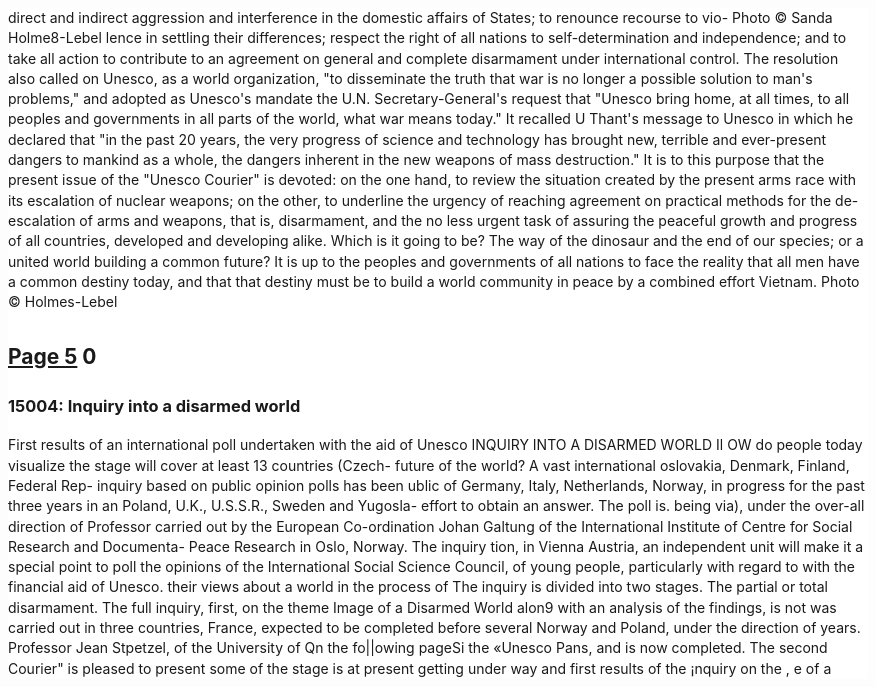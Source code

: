 direct and indirect aggression and interference in the
domestic affairs of States; to renounce recourse to vio-
Photo © Sanda Holme8-Lebel
lence in settling their differences; respect the right of
all nations to self-determination and independence; and to
take all action to contribute to an agreement on general
and complete disarmament under international control.
The resolution also called on Unesco, as a world
organization, "to disseminate the truth that war is no longer
a possible solution to man's problems," and adopted as
Unesco's mandate the U.N. Secretary-General's request
that "Unesco bring home, at all times, to all peoples and
governments in all parts of the world, what war means
today." It recalled U Thant's message to Unesco in which
he declared that "in the past 20 years, the very progress
of science and technology has brought new, terrible and
ever-present dangers to mankind as a whole, the dangers
inherent in the new weapons of mass destruction."
It is to this purpose that the present issue of the "Unesco
Courier" is devoted: on the one hand, to review the
situation created by the present arms race with its
escalation of nuclear weapons; on the other, to underline
the urgency of reaching agreement on practical methods
for the de-escalation of arms and weapons, that is,
disarmament, and the no less urgent task of assuring the
peaceful growth and progress of all countries, developed
and developing alike.
Which is it going to be? The way of the dinosaur and
the end of our species; or a united world building a
common future? It is up to the peoples and governments
of all nations to face the reality that all men have a
common destiny today, and that that destiny must be to
build a world community in peace by a combined effort
Vietnam.
Photo © Holmes-Lebel
## [Page 5](https://demo.humlab.umu.se/courier/014255engo.pdf#page=5) 0
### 15004: Inquiry into a disarmed world
First results of
an international poll
undertaken with
the aid of Unesco
INQUIRY INTO
A DISARMED
WORLD
Il OW do people today visualize the stage will cover at least 13 countries (Czech-
future of the world? A vast international oslovakia, Denmark, Finland, Federal Rep-
inquiry based on public opinion polls has been ublic of Germany, Italy, Netherlands, Norway,
in progress for the past three years in an Poland, U.K., U.S.S.R., Sweden and Yugosla-
effort to obtain an answer. The poll is. being via), under the over-all direction of Professor
carried out by the European Co-ordination Johan Galtung of the International Institute of
Centre for Social Research and Documenta- Peace Research in Oslo, Norway. The inquiry
tion, in Vienna Austria, an independent unit will make it a special point to poll the opinions
of the International Social Science Council, of young people, particularly with regard to
with the financial aid of Unesco. their views about a world in the process of
The inquiry is divided into two stages. The partial or total disarmament. The full inquiry,
first, on the theme Image of a Disarmed World alon9 with an analysis of the findings, is not
was carried out in three countries, France, expected to be completed before several
Norway and Poland, under the direction of years.
Professor Jean Stpetzel, of the University of Qn the fo||owing pageSi the «Unesco
Pans, and is now completed. The second Courier" is pleased to present some of the
stage is at present getting under way and first results of the ¡nquiry on the , e of a